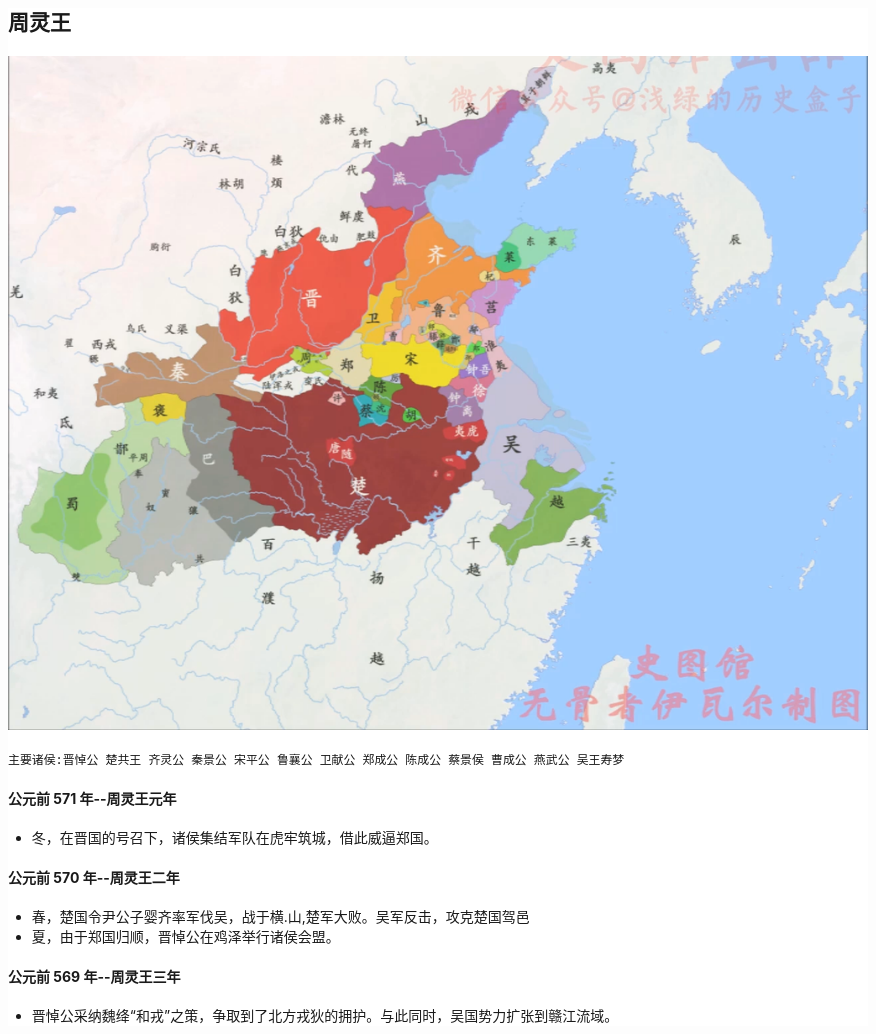 
## 周灵王

![](周朝/周灵王571.png)

    主要诸侯:晋悼公 楚共王 齐灵公 秦景公 宋平公 鲁襄公 卫献公 郑成公 陈成公 蔡景侯 曹成公 燕武公 吴王寿梦

#### 公元前 571 年--周灵王元年

- 冬，在晋国的号召下，诸侯集结军队在虎牢筑城，借此威逼郑国。

#### 公元前 570 年--周灵王二年

- 春，楚国令尹公子婴齐率军伐吴，战于横.山,楚军大败。吴军反击，攻克楚国驾邑
- 夏，由于郑国归顺，晋悼公在鸡泽举行诸侯会盟。

#### 公元前 569 年--周灵王三年

- 晋悼公采纳魏绛“和戎”之策，争取到了北方戎狄的拥护。与此同时，吴国势力扩张到赣江流域。
